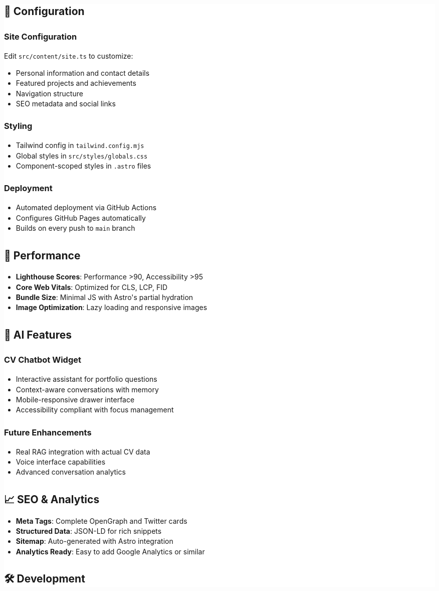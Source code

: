 ## 🔧 Configuration

### Site Configuration
Edit `src/content/site.ts` to customize:
- Personal information and contact details
- Featured projects and achievements  
- Navigation structure
- SEO metadata and social links

### Styling
- Tailwind config in `tailwind.config.mjs`
- Global styles in `src/styles/globals.css`
- Component-scoped styles in `.astro` files

### Deployment
- Automated deployment via GitHub Actions
- Configures GitHub Pages automatically
- Builds on every push to `main` branch

## 🎯 Performance

- **Lighthouse Scores**: Performance >90, Accessibility >95
- **Core Web Vitals**: Optimized for CLS, LCP, FID
- **Bundle Size**: Minimal JS with Astro's partial hydration
- **Image Optimization**: Lazy loading and responsive images

## 🤖 AI Features

### CV Chatbot Widget
- Interactive assistant for portfolio questions
- Context-aware conversations with memory
- Mobile-responsive drawer interface
- Accessibility compliant with focus management

### Future Enhancements
- Real RAG integration with actual CV data
- Voice interface capabilities
- Advanced conversation analytics

## 📈 SEO & Analytics

- **Meta Tags**: Complete OpenGraph and Twitter cards
- **Structured Data**: JSON-LD for rich snippets
- **Sitemap**: Auto-generated with Astro integration
- **Analytics Ready**: Easy to add Google Analytics or similar

## 🛠️ Development
